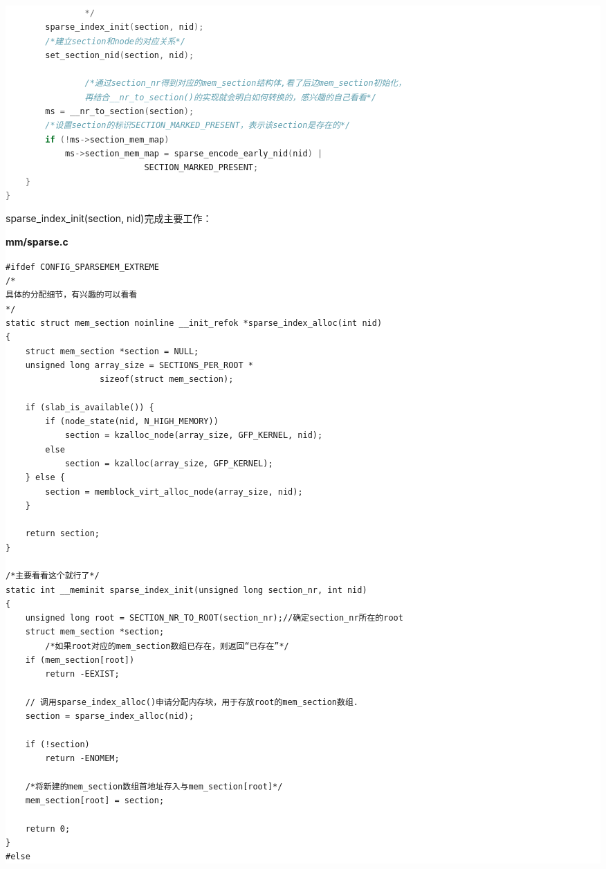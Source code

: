 ```C
                */
		sparse_index_init(section, nid);
		/*建立section和node的对应关系*/
		set_section_nid(section, nid);
        
                /*通过section_nr得到对应的mem_section结构体,看了后边mem_section初始化，
                再结合__nr_to_section()的实现就会明白如何转换的，感兴趣的自己看看*/
		ms = __nr_to_section(section);
		/*设置section的标识SECTION_MARKED_PRESENT，表示该section是存在的*/
		if (!ms->section_mem_map)
			ms->section_mem_map = sparse_encode_early_nid(nid) |
							SECTION_MARKED_PRESENT;
	}
}

```

sparse_index_init(section, nid)完成主要工作：

**mm/sparse.c**
```
#ifdef CONFIG_SPARSEMEM_EXTREME
/*
具体的分配细节，有兴趣的可以看看
*/
static struct mem_section noinline __init_refok *sparse_index_alloc(int nid)
{
	struct mem_section *section = NULL;
	unsigned long array_size = SECTIONS_PER_ROOT *
				   sizeof(struct mem_section);

	if (slab_is_available()) {
		if (node_state(nid, N_HIGH_MEMORY))
			section = kzalloc_node(array_size, GFP_KERNEL, nid);
		else
			section = kzalloc(array_size, GFP_KERNEL);
	} else {
		section = memblock_virt_alloc_node(array_size, nid);
	}

	return section;
}

/*主要看看这个就行了*/
static int __meminit sparse_index_init(unsigned long section_nr, int nid)
{
	unsigned long root = SECTION_NR_TO_ROOT(section_nr);//确定section_nr所在的root
	struct mem_section *section;
        /*如果root对应的mem_section数组已存在，则返回“已存在”*/
	if (mem_section[root])
		return -EEXIST;

    // 调用sparse_index_alloc()申请分配内存块，用于存放root的mem_section数组.
	section = sparse_index_alloc(nid);
	
	if (!section)
		return -ENOMEM;
    
    /*将新建的mem_section数组首地址存入与mem_section[root]*/
	mem_section[root] = section;

	return 0;
}
#else
```